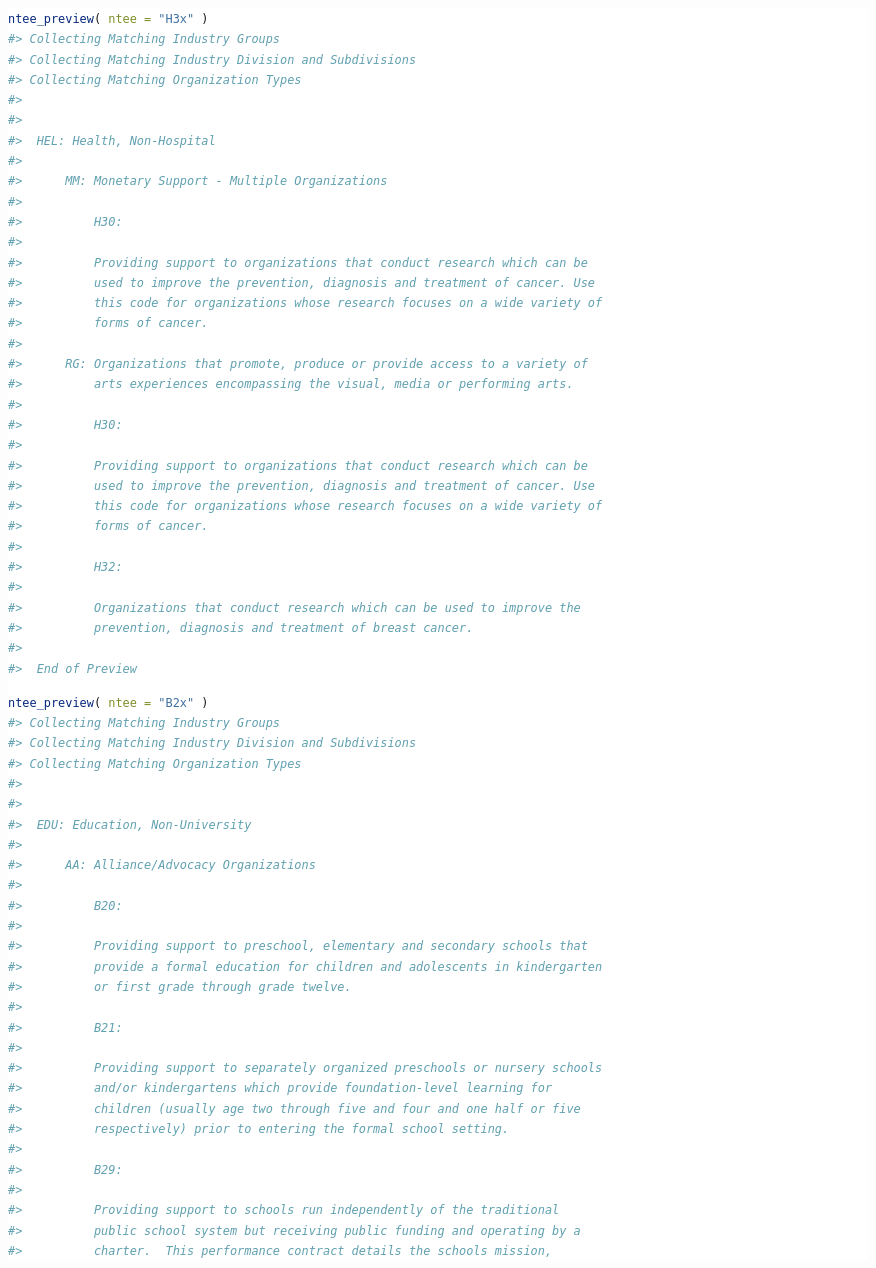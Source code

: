 ``` r
ntee_preview( ntee = "H3x" )
#> Collecting Matching Industry Groups
#> Collecting Matching Industry Division and Subdivisions
#> Collecting Matching Organization Types
#> 
#> 
#>  HEL: Health, Non-Hospital
#> 
#>      MM: Monetary Support - Multiple Organizations
#> 
#>          H30: 
#> 
#>          Providing support to organizations that conduct research which can be
#>          used to improve the prevention, diagnosis and treatment of cancer. Use
#>          this code for organizations whose research focuses on a wide variety of
#>          forms of cancer.
#> 
#>      RG: Organizations that promote, produce or provide access to a variety of
#>          arts experiences encompassing the visual, media or performing arts.
#> 
#>          H30: 
#> 
#>          Providing support to organizations that conduct research which can be
#>          used to improve the prevention, diagnosis and treatment of cancer. Use
#>          this code for organizations whose research focuses on a wide variety of
#>          forms of cancer.
#> 
#>          H32: 
#> 
#>          Organizations that conduct research which can be used to improve the
#>          prevention, diagnosis and treatment of breast cancer.
#> 
#>  End of Preview
```

``` r
ntee_preview( ntee = "B2x" )
#> Collecting Matching Industry Groups
#> Collecting Matching Industry Division and Subdivisions
#> Collecting Matching Organization Types
#> 
#> 
#>  EDU: Education, Non-University
#> 
#>      AA: Alliance/Advocacy Organizations
#> 
#>          B20: 
#> 
#>          Providing support to preschool, elementary and secondary schools that
#>          provide a formal education for children and adolescents in kindergarten
#>          or first grade through grade twelve.
#> 
#>          B21: 
#> 
#>          Providing support to separately organized preschools or nursery schools
#>          and/or kindergartens which provide foundation-level learning for
#>          children (usually age two through five and four and one half or five
#>          respectively) prior to entering the formal school setting.
#> 
#>          B29: 
#> 
#>          Providing support to schools run independently of the traditional
#>          public school system but receiving public funding and operating by a
#>          charter.  This performance contract details the schools mission,
```